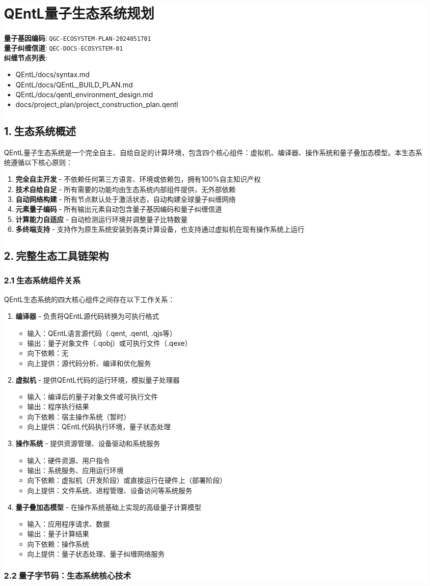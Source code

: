 # QEntL量子生态系统规划

**量子基因编码**: `QGC-ECOSYSTEM-PLAN-2024051701`  
**量子纠缠信道**: `QEC-DOCS-ECOSYSTEM-01`  
**纠缠节点列表**:
- QEntL/docs/syntax.md
- QEntL/docs/QEntL_BUILD_PLAN.md
- QEntL/docs/qentl_environment_design.md
- docs/project_plan/project_construction_plan.qentl

## 1. 生态系统概述

QEntL量子生态系统是一个完全自主、自给自足的计算环境，包含四个核心组件：虚拟机、编译器、操作系统和量子叠加态模型。本生态系统遵循以下核心原则：

1. **完全自主开发** - 不依赖任何第三方语言、环境或依赖包，拥有100%自主知识产权
2. **技术自给自足** - 所有需要的功能均由生态系统内部组件提供，无外部依赖
3. **自动网络构建** - 所有节点默认处于激活状态，自动构建全球量子纠缠网络
4. **元素量子编码** - 所有输出元素自动包含量子基因编码和量子纠缠信道
5. **计算能力自适应** - 自动检测运行环境并调整量子比特数量
6. **多终端支持** - 支持作为原生系统安装到各类计算设备，也支持通过虚拟机在现有操作系统上运行

## 2. 完整生态工具链架构

### 2.1 生态系统组件关系

QEntL生态系统的四大核心组件之间存在以下工作关系：

1. **编译器** - 负责将QEntL源代码转换为可执行格式
   - 输入：QEntL语言源代码（.qent, .qentl, .qjs等）
   - 输出：量子对象文件（.qobj）或可执行文件（.qexe）
   - 向下依赖：无
   - 向上提供：源代码分析、编译和优化服务

2. **虚拟机** - 提供QEntL代码的运行环境，模拟量子处理器
   - 输入：编译后的量子对象文件或可执行文件
   - 输出：程序执行结果
   - 向下依赖：宿主操作系统（暂时）
   - 向上提供：QEntL代码执行环境，量子状态处理

3. **操作系统** - 提供资源管理、设备驱动和系统服务
   - 输入：硬件资源、用户指令
   - 输出：系统服务、应用运行环境
   - 向下依赖：虚拟机（开发阶段）或直接运行在硬件上（部署阶段）
   - 向上提供：文件系统、进程管理、设备访问等系统服务

4. **量子叠加态模型** - 在操作系统基础上实现的高级量子计算模型
   - 输入：应用程序请求、数据
   - 输出：量子计算结果
   - 向下依赖：操作系统
   - 向上提供：量子状态处理、量子纠缠网络服务

### 2.2 量子字节码：生态系统核心技术
